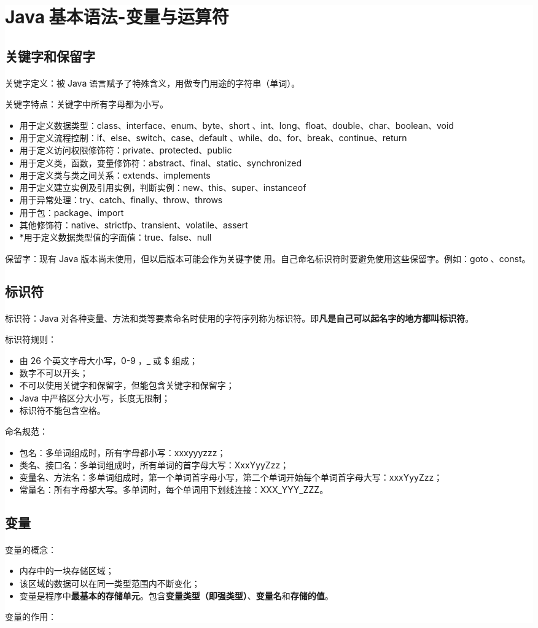 # Java 基本语法-变量与运算符

## 关键字和保留字

关键字定义：被 Java 语言赋予了特殊含义，用做专门用途的字符串（单词）。

关键字特点：关键字中所有字母都为小写。

* 用于定义数据类型：class、interface、enum、byte、short
、int、long、float、double、char、boolean、void
* 用于定义流程控制：if、else、switch、case、default
、while、do、for、break、continue、return
* 用于定义访问权限修饰符：private、protected、public
* 用于定义类，函数，变量修饰符：abstract、final、static、synchronized
* 用于定义类与类之间关系：extends、implements
* 用于定义建立实例及引用实例，判断实例：new、this、super、instanceof
* 用于异常处理：try、catch、finally、throw、throws
* 用于包：package、import
* 其他修饰符：native、strictfp、transient、volatile、assert
* *用于定义数据类型值的字面值：true、false、null

保留字：现有 Java 版本尚未使用，但以后版本可能会作为关键字使
用。自己命名标识符时要避免使用这些保留字。例如：goto 、const。

## 标识符

标识符：Java 对各种变量、方法和类等要素命名时使用的字符序列称为标识符。即**凡是自己可以起名字的地方都叫标识符**。

标识符规则：

* 由 26 个英文字母大小写，0-9 ，_ 或 $ 组成；
* 数字不可以开头；
* 不可以使用关键字和保留字，但能包含关键字和保留字；
* Java 中严格区分大小写，长度无限制；
* 标识符不能包含空格。

命名规范：

* 包名：多单词组成时，所有字母都小写：xxxyyyzzz；
* 类名、接口名：多单词组成时，所有单词的首字母大写：XxxYyyZzz；
* 变量名、方法名：多单词组成时，第一个单词首字母小写，第二个单词开始每个单词首字母大写：xxxYyyZzz；
* 常量名：所有字母都大写。多单词时，每个单词用下划线连接：XXX_YYY_ZZZ。

## 变量

变量的概念：

* 内存中的一块存储区域；
* 该区域的数据可以在同一类型范围内不断变化；
* 变量是程序中**最基本的存储单元**。包含**变量类型（即强类型）**、**变量名**和**存储的值**。

变量的作用：
